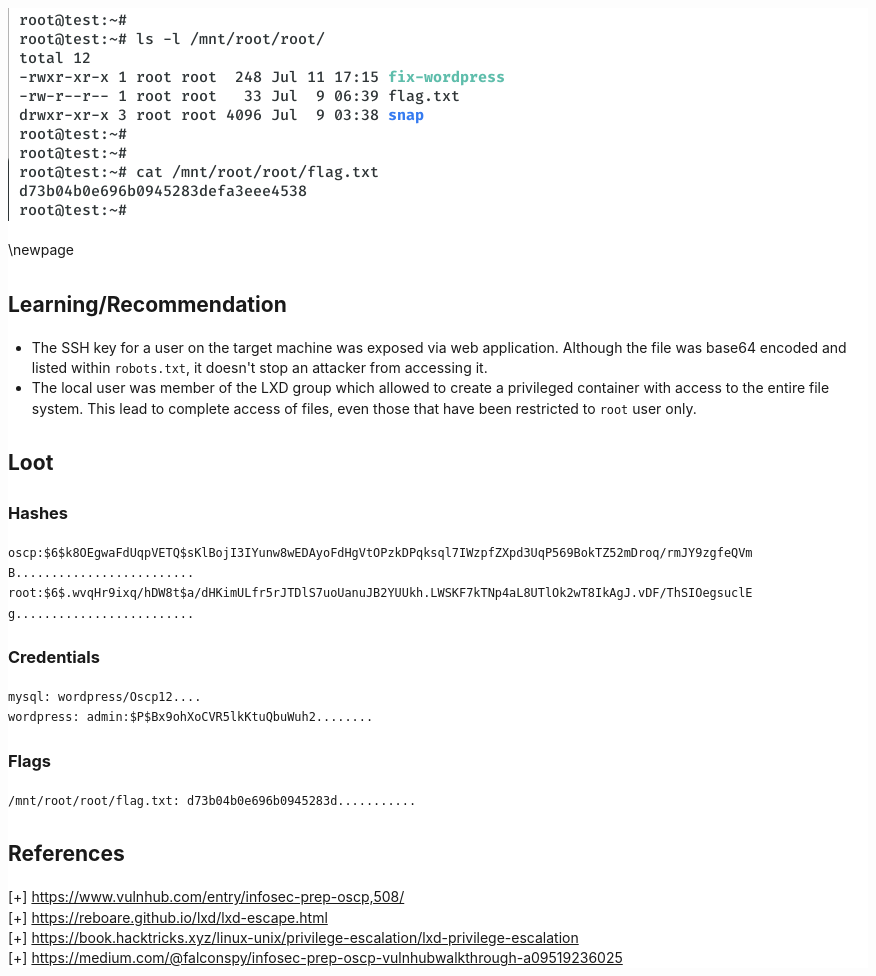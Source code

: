 ![writeup.privesc.steps.2.4](./screenshot13.png)  


\newpage
## Learning/Recommendation
* The SSH key for a user on the target machine was exposed via web application. Although the file was base64 encoded and listed within `robots.txt`, it doesn't stop an attacker from accessing it.
* The local user was member of the LXD group which allowed to create a privileged container with access to the entire file system. This lead to complete access of files, even those that have been restricted to `root` user only.

## Loot
### Hashes
``` {.python .numberLines}
oscp:$6$k8OEgwaFdUqpVETQ$sKlBojI3IYunw8wEDAyoFdHgVtOPzkDPqksql7IWzpfZXpd3UqP569BokTZ52mDroq/rmJY9zgfeQVmB.........................
root:$6$.wvqHr9ixq/hDW8t$a/dHKimULfr5rJTDlS7uoUanuJB2YUUkh.LWSKF7kTNp4aL8UTlOk2wT8IkAgJ.vDF/ThSIOegsuclEg.........................
```
### Credentials
``` {.python .numberLines}
mysql: wordpress/Oscp12....
wordpress: admin:$P$Bx9ohXoCVR5lkKtuQbuWuh2........
```
### Flags
``` {.python .numberLines}
/mnt/root/root/flag.txt: d73b04b0e696b0945283d...........
```

## References
[+] <https://www.vulnhub.com/entry/infosec-prep-oscp,508/>  
[+] <https://reboare.github.io/lxd/lxd-escape.html>  
[+] <https://book.hacktricks.xyz/linux-unix/privilege-escalation/lxd-privilege-escalation>  
[+] <https://medium.com/@falconspy/infosec-prep-oscp-vulnhubwalkthrough-a09519236025>  
